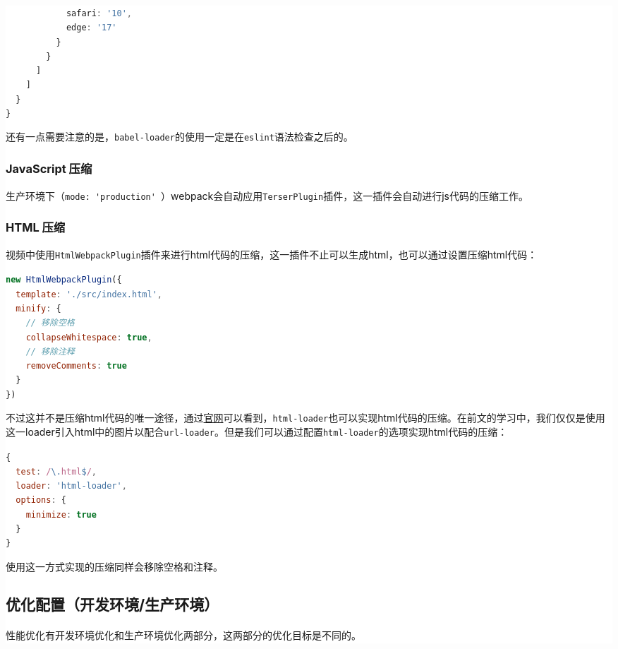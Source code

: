 ```js
            safari: '10',
            edge: '17'
          }
        }
      ]
    ]
  }
}
```

还有一点需要注意的是，`babel-loader`的使用一定是在`eslint`语法检查之后的。



### JavaScript 压缩

生产环境下（`mode: 'production' `）webpack会自动应用`TerserPlugin`插件，这一插件会自动进行js代码的压缩工作。



### HTML 压缩

视频中使用`HtmlWebpackPlugin`插件来进行html代码的压缩，这一插件不止可以生成html，也可以通过设置压缩html代码：

```js
new HtmlWebpackPlugin({
  template: './src/index.html',
  minify: {
    // 移除空格
    collapseWhitespace: true,
    // 移除注释
    removeComments: true
  }
})
```

不过这并不是压缩html代码的唯一途径，通过[官网](https://webpack.docschina.org/loaders/html-loader/)可以看到，`html-loader`也可以实现html代码的压缩。在前文的学习中，我们仅仅是使用这一loader引入html中的图片以配合`url-loader`。但是我们可以通过配置`html-loader`的选项实现html代码的压缩：

```js
{
  test: /\.html$/,
  loader: 'html-loader',
  options: {
    minimize: true
  }
}
```

使用这一方式实现的压缩同样会移除空格和注释。



## 优化配置（开发环境/生产环境）

性能优化有开发环境优化和生产环境优化两部分，这两部分的优化目标是不同的。
